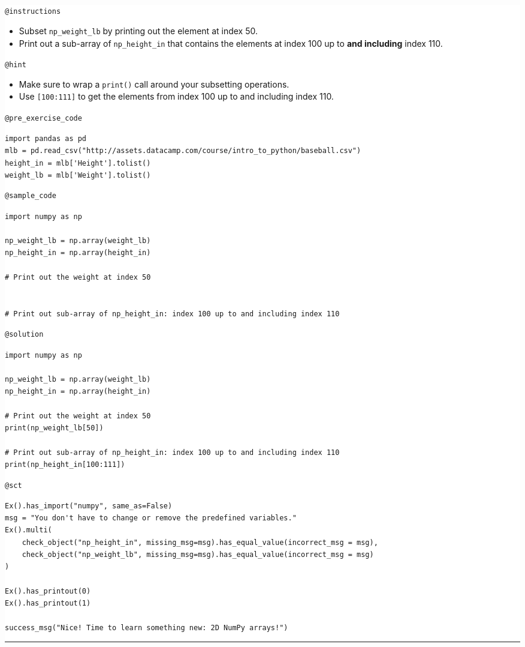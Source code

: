 `@instructions`
- Subset `np_weight_lb` by printing out the element at index 50.
- Print out a sub-array of `np_height_in` that contains the elements at index 100 up to **and including** index 110.

`@hint`
- Make sure to wrap a `print()` call around your subsetting operations.
- Use `[100:111]` to get the elements from index 100 up to and including index 110.

`@pre_exercise_code`
```{python}
import pandas as pd
mlb = pd.read_csv("http://assets.datacamp.com/course/intro_to_python/baseball.csv")
height_in = mlb['Height'].tolist()
weight_lb = mlb['Weight'].tolist()
```

`@sample_code`
```{python}
import numpy as np

np_weight_lb = np.array(weight_lb)
np_height_in = np.array(height_in)

# Print out the weight at index 50


# Print out sub-array of np_height_in: index 100 up to and including index 110

```

`@solution`
```{python}
import numpy as np

np_weight_lb = np.array(weight_lb)
np_height_in = np.array(height_in)

# Print out the weight at index 50
print(np_weight_lb[50])

# Print out sub-array of np_height_in: index 100 up to and including index 110
print(np_height_in[100:111])
```

`@sct`
```{python}
Ex().has_import("numpy", same_as=False)
msg = "You don't have to change or remove the predefined variables."
Ex().multi(
    check_object("np_height_in", missing_msg=msg).has_equal_value(incorrect_msg = msg),
    check_object("np_weight_lb", missing_msg=msg).has_equal_value(incorrect_msg = msg)
)

Ex().has_printout(0)
Ex().has_printout(1)

success_msg("Nice! Time to learn something new: 2D NumPy arrays!")
```

---